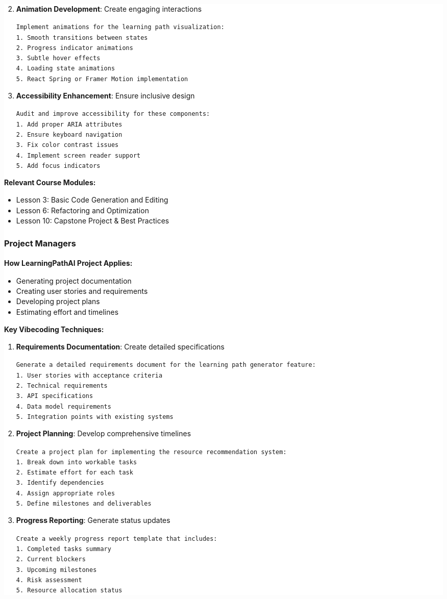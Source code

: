 2. **Animation Development**: Create engaging interactions
   ```
   Implement animations for the learning path visualization:
   1. Smooth transitions between states
   2. Progress indicator animations
   3. Subtle hover effects
   4. Loading state animations
   5. React Spring or Framer Motion implementation
   ```

3. **Accessibility Enhancement**: Ensure inclusive design
   ```
   Audit and improve accessibility for these components:
   1. Add proper ARIA attributes
   2. Ensure keyboard navigation
   3. Fix color contrast issues
   4. Implement screen reader support
   5. Add focus indicators
   ```

**Relevant Course Modules:**
- Lesson 3: Basic Code Generation and Editing
- Lesson 6: Refactoring and Optimization
- Lesson 10: Capstone Project & Best Practices

### Project Managers

**How LearningPathAI Project Applies:**
- Generating project documentation
- Creating user stories and requirements
- Developing project plans
- Estimating effort and timelines

**Key Vibecoding Techniques:**
1. **Requirements Documentation**: Create detailed specifications
   ```
   Generate a detailed requirements document for the learning path generator feature:
   1. User stories with acceptance criteria
   2. Technical requirements
   3. API specifications
   4. Data model requirements
   5. Integration points with existing systems
   ```

2. **Project Planning**: Develop comprehensive timelines
   ```
   Create a project plan for implementing the resource recommendation system:
   1. Break down into workable tasks
   2. Estimate effort for each task
   3. Identify dependencies
   4. Assign appropriate roles
   5. Define milestones and deliverables
   ```

3. **Progress Reporting**: Generate status updates
   ```
   Create a weekly progress report template that includes:
   1. Completed tasks summary
   2. Current blockers
   3. Upcoming milestones
   4. Risk assessment
   5. Resource allocation status
   ```
